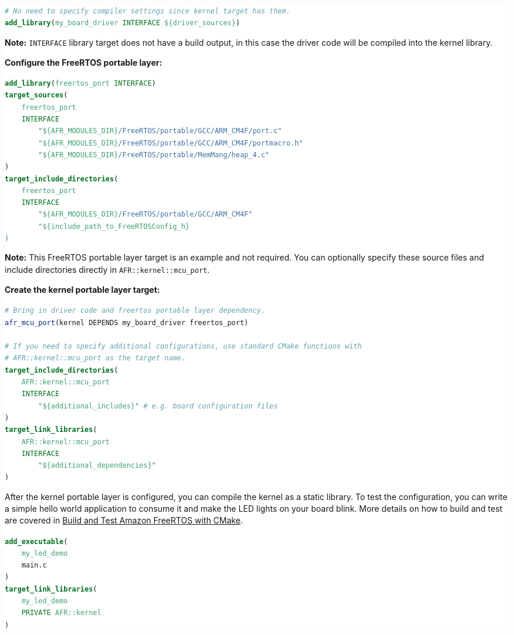 ```cmake
# No need to specify compiler settings since kernel target has them.
add_library(my_board_driver INTERFACE ${driver_sources})
```

**Note:** `INTERFACE` library target does not have a build output, in this case the driver code
will be compiled into the kernel library.

**Configure the FreeRTOS portable layer:**

```cmake
add_library(freertos_port INTERFACE)
target_sources(
    freertos_port
    INTERFACE
        "${AFR_MODULES_DIR}/FreeRTOS/portable/GCC/ARM_CM4F/port.c"
        "${AFR_MODULES_DIR}/FreeRTOS/portable/GCC/ARM_CM4F/portmacro.h"
        "${AFR_MODULES_DIR}/FreeRTOS/portable/MemMang/heap_4.c"
)
target_include_directories(
    freertos_port
    INTERFACE
        "${AFR_MODULES_DIR}/FreeRTOS/portable/GCC/ARM_CM4F"
        "${include_path_to_FreeRTOSConfig_h}
)
```

**Note:** This FreeRTOS portable layer target is an example and not required. You can optionally
specify these source files and include directories directly in `AFR::kernel::mcu_port`.

**Create the kernel portable layer target:**

```cmake
# Bring in driver code and freertos portable layer dependency.
afr_mcu_port(kernel DEPENDS my_board_driver freertos_port)

# If you need to specify additional configurations, use standard CMake functions with
# AFR::kernel::mcu_port as the target name.
target_include_directories(
    AFR::kernel::mcu_port
    INTERFACE
        "${additional_includes}" # e.g. board configuration files
)
target_link_libraries(
    AFR::kernel::mcu_port
    INTERFACE
        "${additional_dependencies}"
)
```

After the kernel portable layer is configured, you can compile the kernel as a static library. To
test the configuration, you can write a simple hello world application to consume it and make the
LED lights on your board blink. More details on how to build and test are covered in
[Build and Test Amazon FreeRTOS with CMake](#build-and-test-amazon-freertos-with-cmake).

```cmake
add_executable(
    my_led_demo
    main.c
)
target_link_libraries(
    my_led_demo
    PRIVATE AFR::kernel
)
```
